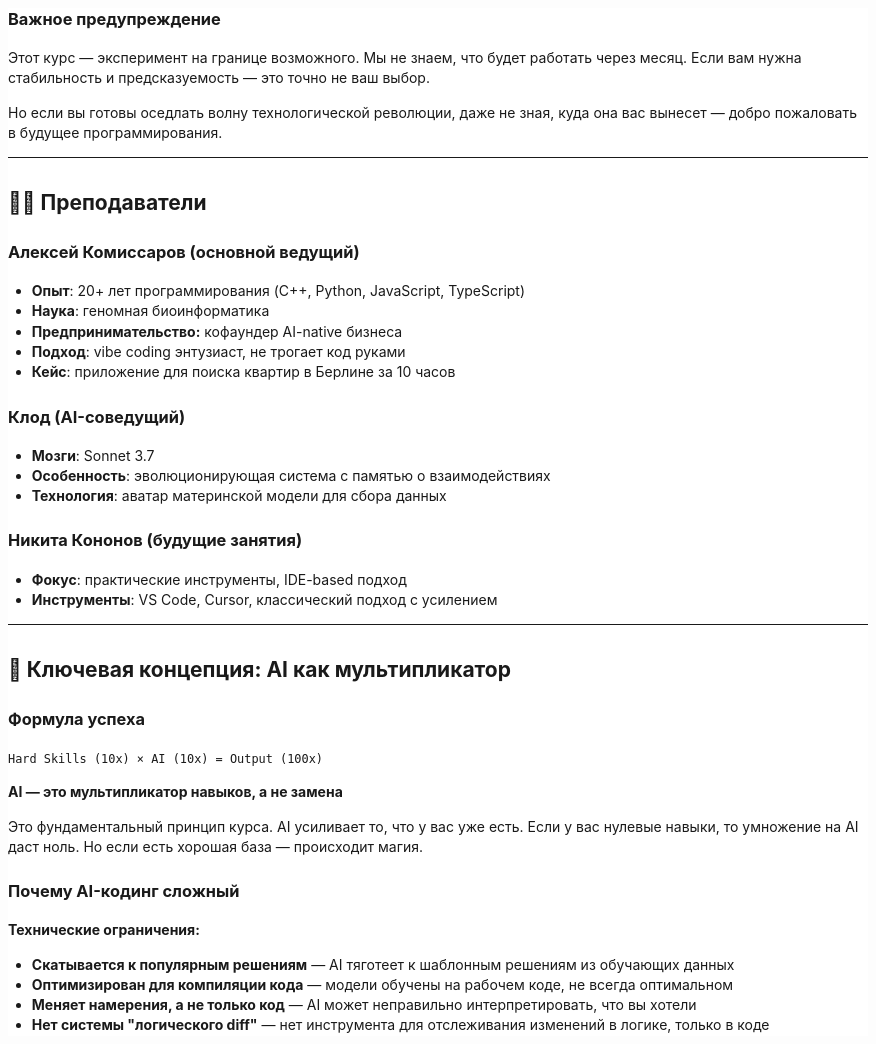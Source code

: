 ### Важное предупреждение

Этот курс — эксперимент на границе возможного. Мы не знаем, что будет работать через месяц. Если вам нужна стабильность и предсказуемость — это точно не ваш выбор.

Но если вы готовы оседлать волну технологической революции, даже не зная, куда она вас вынесет — добро пожаловать в будущее программирования.

---

## 👨‍🏫 Преподаватели

### Алексей Комиссаров (основной ведущий)

- **Опыт**: 20+ лет программирования (C++, Python, JavaScript, TypeScript)
- **Наука**: геномная биоинформатика
- **Предпринимательство:** кофаундер AI-native бизнеса
- **Подход**: vibe coding энтузиаст, не трогает код руками
- **Кейс**: приложение для поиска квартир в Берлине за 10 часов

### Клод (AI-соведущий)

- **Мозги**: Sonnet 3.7
- **Особенность**: эволюционирующая система с памятью о взаимодействиях
- **Технология**: аватар материнской модели для сбора данных

### Никита Кононов (будущие занятия)

- **Фокус**: практические инструменты, IDE-based подход
- **Инструменты**: VS Code, Cursor, классический подход с усилением

---

## 🔑 Ключевая концепция: AI как мультипликатор

### Формула успеха

```
Hard Skills (10x) × AI (10x) = Output (100x)

```

**AI — это мультипликатор навыков, а не замена**

Это фундаментальный принцип курса. AI усиливает то, что у вас уже есть. Если у вас нулевые навыки, то умножение на AI даст ноль. Но если есть хорошая база — происходит магия.

### Почему AI-кодинг сложный

**Технические ограничения:**

- **Скатывается к популярным решениям** — AI тяготеет к шаблонным решениям из обучающих данных
- **Оптимизирован для компиляции кода** — модели обучены на рабочем коде, не всегда оптимальном
- **Меняет намерения, а не только код** — AI может неправильно интерпретировать, что вы хотели
- **Нет системы "логического diff"** — нет инструмента для отслеживания изменений в логике, только в коде
